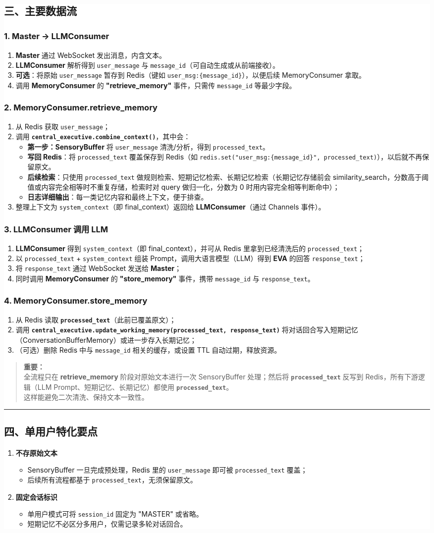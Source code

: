 
## 三、主要数据流

### 1. Master → LLMConsumer

1. **Master** 通过 WebSocket 发出消息，内含文本。
2. **LLMConsumer** 解析得到 `user_message` 与 `message_id`（可自动生成或从前端接收）。
3. **可选**：将原始 `user_message` 暂存到 Redis（键如 `user_msg:{message_id}`），以便后续 MemoryConsumer 拿取。
4. 调用 **MemoryConsumer** 的 **"retrieve_memory"** 事件，只需传 `message_id` 等最少字段。

### 2. MemoryConsumer.retrieve_memory

1. 从 Redis 获取 `user_message`；
2. 调用 **`central_executive.combine_context()`**，其中会：
   - **第一步：SensoryBuffer** 将 `user_message` 清洗/分析，得到 `processed_text`。
   - **写回 Redis**：将 `processed_text` 覆盖保存到 Redis（如 `redis.set("user_msg:{message_id}", processed_text)`），以后就不再保留原文。
   - **后续检索**：只使用 `processed_text` 做规则检索、短期记忆检索、长期记忆检索（长期记忆存储前会 similarity_search，分数高于阈值或内容完全相等时不重复存储，检索时对 query 做归一化，分数为 0 时用内容完全相等判断命中）；
   - **日志详细输出**：每一类记忆内容和最终上下文，便于排查。
3. 整理上下文为 `system_context`（即 final_context）返回给 **LLMConsumer**（通过 Channels 事件）。

### 3. LLMConsumer 调用 LLM

1. **LLMConsumer** 得到 `system_context`（即 final_context），并可从 Redis 里拿到已经清洗后的 `processed_text`；
2. 以 `processed_text` + `system_context` 组装 Prompt，调用大语言模型（LLM）得到 **EVA** 的回答 `response_text`；
3. 将 `response_text` 通过 WebSocket 发送给 **Master**；
4. 同时调用 **MemoryConsumer** 的 **"store_memory"** 事件，携带 `message_id` 与 `response_text`。

### 4. MemoryConsumer.store_memory

1. 从 Redis 读取 **`processed_text`**（此前已覆盖原文）；
2. 调用 **`central_executive.update_working_memory(processed_text, response_text)`** 将对话回合写入短期记忆（ConversationBufferMemory）或进一步存入长期记忆；
3. （可选）删除 Redis 中与 `message_id` 相关的缓存，或设置 TTL 自动过期，释放资源。

> **重要：**  
> 全流程只在 **retrieve_memory** 阶段对原始文本进行一次 SensoryBuffer 处理；然后将 **`processed_text`** 反写到 Redis，所有下游逻辑（LLM Prompt、短期记忆、长期记忆）都使用 **`processed_text`**。  
> 这样能避免二次清洗、保持文本一致性。

---

## 四、单用户特化要点

1. **不存原始文本**

   - SensoryBuffer 一旦完成预处理，Redis 里的 `user_message` 即可被 `processed_text` 覆盖；
   - 后续所有流程都基于 `processed_text`，无须保留原文。

2. **固定会话标识**

   - 单用户模式可将 `session_id` 固定为 "MASTER" 或省略。
   - 短期记忆不必区分多用户，仅需记录多轮对话回合。
